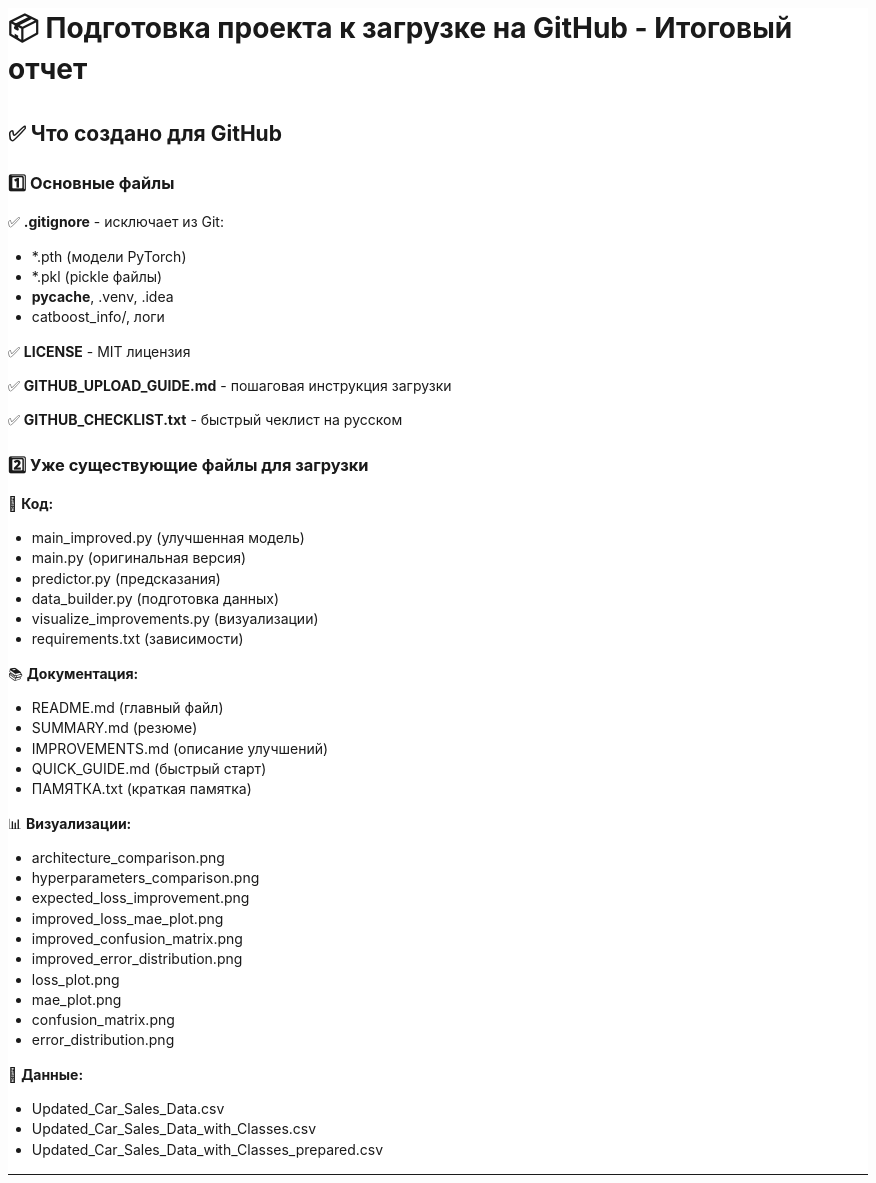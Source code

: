# 📦 Подготовка проекта к загрузке на GitHub - Итоговый отчет

## ✅ Что создано для GitHub

### 1️⃣ Основные файлы

✅ **.gitignore** - исключает из Git:
- *.pth (модели PyTorch)
- *.pkl (pickle файлы)
- __pycache__, .venv, .idea
- catboost_info/, логи

✅ **LICENSE** - MIT лицензия

✅ **GITHUB_UPLOAD_GUIDE.md** - пошаговая инструкция загрузки

✅ **GITHUB_CHECKLIST.txt** - быстрый чеклист на русском

### 2️⃣ Уже существующие файлы для загрузки

📝 **Код:**
- main_improved.py (улучшенная модель)
- main.py (оригинальная версия)
- predictor.py (предсказания)
- data_builder.py (подготовка данных)
- visualize_improvements.py (визуализации)
- requirements.txt (зависимости)

📚 **Документация:**
- README.md (главный файл)
- SUMMARY.md (резюме)
- IMPROVEMENTS.md (описание улучшений)
- QUICK_GUIDE.md (быстрый старт)
- ПАМЯТКА.txt (краткая памятка)

📊 **Визуализации:**
- architecture_comparison.png
- hyperparameters_comparison.png
- expected_loss_improvement.png
- improved_loss_mae_plot.png
- improved_confusion_matrix.png
- improved_error_distribution.png
- loss_plot.png
- mae_plot.png
- confusion_matrix.png
- error_distribution.png

💾 **Данные:**
- Updated_Car_Sales_Data.csv
- Updated_Car_Sales_Data_with_Classes.csv
- Updated_Car_Sales_Data_with_Classes_prepared.csv

---